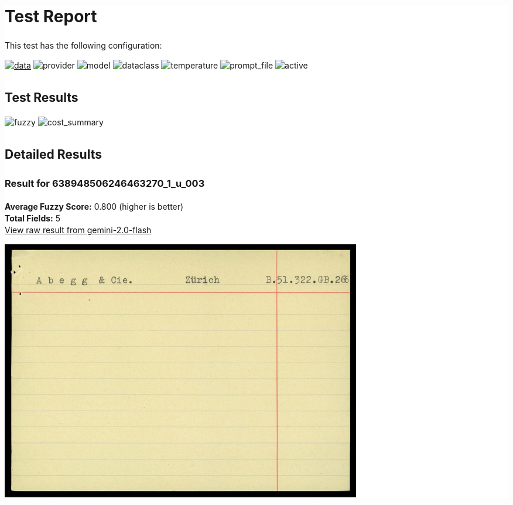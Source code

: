 # Test Report

This test has the following configuration:

<a href="/humanities_data_benchmark/benchmarks/blacklist"><img src="https://img.shields.io/badge/data-blacklist-lightgrey" alt="data"></a>&nbsp;<img src="https://img.shields.io/badge/provider-genai-green" alt="provider">&nbsp;<img src="https://img.shields.io/badge/model-gemini--2.0--flash-blue" alt="model">&nbsp;<img src="https://img.shields.io/badge/dataclass-Card-purple" alt="dataclass">&nbsp;<img src="https://img.shields.io/badge/temperature-0.5-7fff00" alt="temperature">&nbsp;<img src="https://img.shields.io/badge/prompt_file-prompt.txt-lightgrey" alt="prompt_file">&nbsp;<img src="https://img.shields.io/badge/active-yes-brightgreen" alt="active">

## Test Results
<img src="https://img.shields.io/badge/fuzzy-0.9085070928191419-brightgreen" alt="fuzzy">&nbsp;<img src="https://img.shields.io/badge/cost_summary-{'total_input_tokens': 69762, 'total_output_tokens': 13274, 'total_tokens': 83036, 'input_cost_usd': 0.006976, 'output_cost_usd': 0.00531, 'total_cost_usd': 0.012286, 'pricing_date': '2025--10--24', 'input_price_per_million': 0.1, 'output_price_per_million': 0.4}-brightgreen" alt="cost_summary">&nbsp;

## Detailed Results
### Result for 638948506246463270_1_u_003
**Average Fuzzy Score:** 0.800 (higher is better)<br>
**Total Fields:** 5<br>
[View raw result from gemini-2.0-flash](https://github.com/RISE-UNIBAS/humanities_data_benchmark/blob/main/results/2025-10-24/T0313/request_T0313_638948506246463270_1_u_003.json)

<img src="https://github.com/RISE-UNIBAS/humanities_data_benchmark/blob/main/benchmarks/blacklist/images/638948506246463270_1_u_003.jpg?raw=true" alt="638948506246463270_1_u_003" width="600px">
